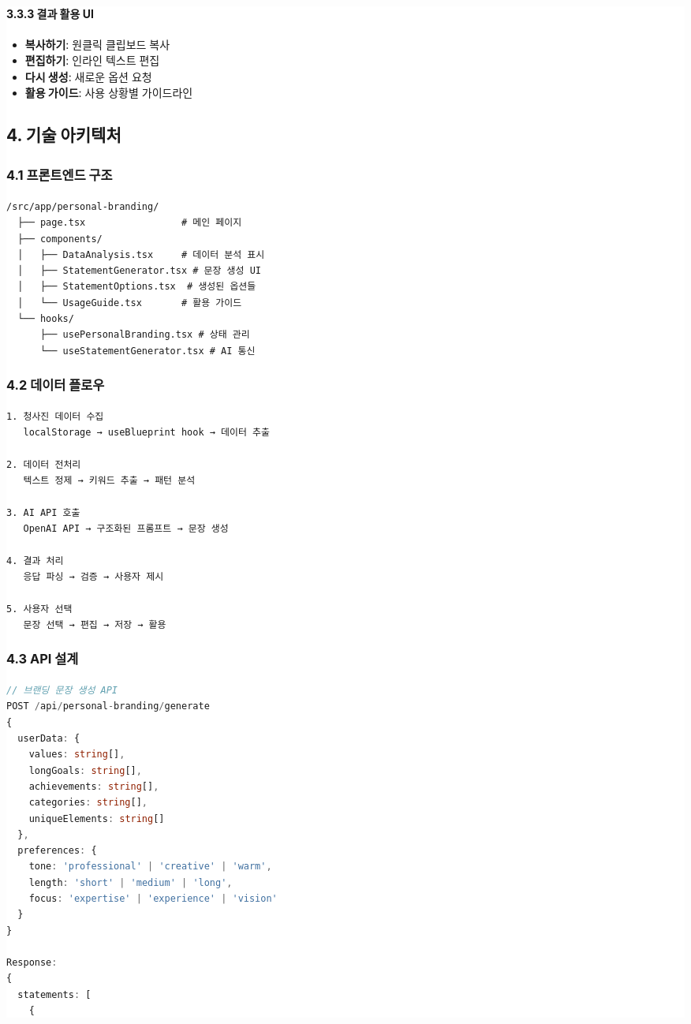 #### 3.3.3 결과 활용 UI
- **복사하기**: 원클릭 클립보드 복사
- **편집하기**: 인라인 텍스트 편집
- **다시 생성**: 새로운 옵션 요청
- **활용 가이드**: 사용 상황별 가이드라인

## 4. 기술 아키텍처

### 4.1 프론트엔드 구조
```
/src/app/personal-branding/
  ├── page.tsx                 # 메인 페이지
  ├── components/
  │   ├── DataAnalysis.tsx     # 데이터 분석 표시
  │   ├── StatementGenerator.tsx # 문장 생성 UI
  │   ├── StatementOptions.tsx  # 생성된 옵션들
  │   └── UsageGuide.tsx       # 활용 가이드
  └── hooks/
      ├── usePersonalBranding.tsx # 상태 관리
      └── useStatementGenerator.tsx # AI 통신
```

### 4.2 데이터 플로우
```
1. 청사진 데이터 수집
   localStorage → useBlueprint hook → 데이터 추출

2. 데이터 전처리
   텍스트 정제 → 키워드 추출 → 패턴 분석

3. AI API 호출
   OpenAI API → 구조화된 프롬프트 → 문장 생성

4. 결과 처리
   응답 파싱 → 검증 → 사용자 제시

5. 사용자 선택
   문장 선택 → 편집 → 저장 → 활용
```

### 4.3 API 설계
```typescript
// 브랜딩 문장 생성 API
POST /api/personal-branding/generate
{
  userData: {
    values: string[],
    longGoals: string[],
    achievements: string[],
    categories: string[],
    uniqueElements: string[]
  },
  preferences: {
    tone: 'professional' | 'creative' | 'warm',
    length: 'short' | 'medium' | 'long',
    focus: 'expertise' | 'experience' | 'vision'
  }
}

Response:
{
  statements: [
    {
```